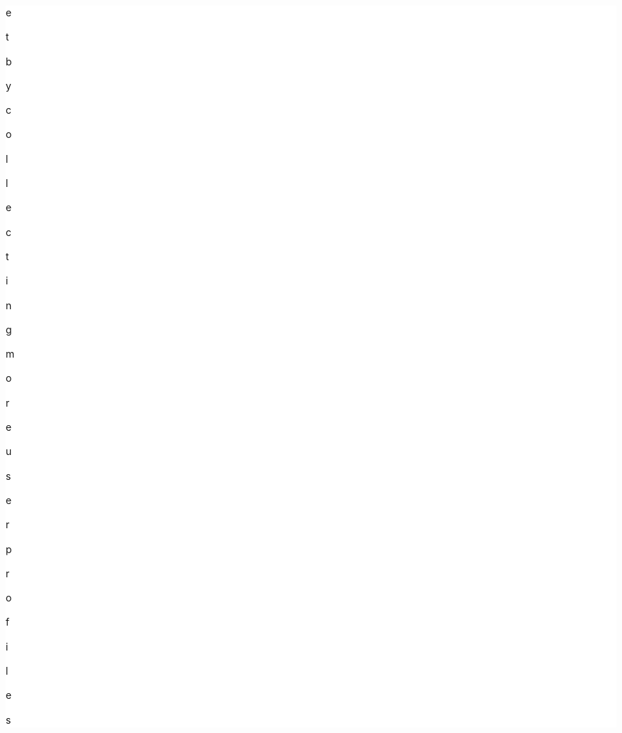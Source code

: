 e

t

 

b

y

 

c

o

l

l

e

c

t

i

n

g

 

m

o

r

e

 

u

s

e

r

 

p

r

o

f

i

l

e

s

